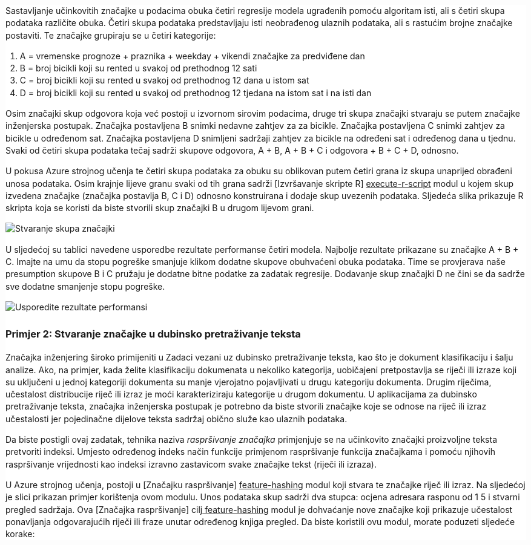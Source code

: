 Sastavljanje učinkovitih značajke u podacima obuka četiri regresije modela ugrađenih pomoću algoritam isti, ali s četiri skupa podataka različite obuka. Četiri skupa podataka predstavljaju isti neobrađenog ulaznih podataka, ali s rastućim brojne značajke postaviti. Te značajke grupiraju se u četiri kategorije:

1. A = vremenske prognoze + praznika + weekday + vikendi značajke za predviđene dan
2. B = broj bicikli koji su rented u svakoj od prethodnog 12 sati
3. C = broj bicikli koji su rented u svakoj od prethodnog 12 dana u istom sat
4. D = broj bicikli koji su rented u svakoj od prethodnog 12 tjedana na istom sat i na isti dan

Osim značajki skup odgovora koja već postoji u izvornom sirovim podacima, druge tri skupa značajki stvaraju se putem značajke inženjerska postupak. Značajka postavljena B snimki nedavne zahtjev za za bicikle. Značajka postavljena C snimki zahtjev za bicikle u određenom sat. Značajka postavljena D snimljeni sadržaji zahtjev za bicikle na određeni sat i određenog dana u tjednu. Svaki od četiri skupa podataka tečaj sadrži skupove odgovora, A + B, A + B + C i odgovora + B + C + D, odnosno.

U pokusa Azure strojnog učenja te četiri skupa podataka za obuku su oblikovan putem četiri grana iz skupa unaprijed obrađeni unosa podataka. Osim krajnje lijeve granu svaki od tih grana sadrži [Izvršavanje skripte R] [ execute-r-script] modul u kojem skup izvedena značajke (značajka postavlja B, C i D) odnosno konstruirana i dodaje skup uvezenih podataka. Sljedeća slika prikazuje R skripta koja se koristi da biste stvorili skup značajki B u drugom lijevom grani.

![Stvaranje skupa značajki](./media/machine-learning-feature-selection-and-engineering/addFeature-Rscripts.png)

U sljedećoj su tablici navedene usporedbe rezultate performanse četiri modela. Najbolje rezultate prikazane su značajke A + B + C. Imajte na umu da stopu pogreške smanjuje klikom dodatne skupove obuhvaćeni obuka podataka. Time se provjerava naše presumption skupove B i C pružaju je dodatne bitne podatke za zadatak regresije. Dodavanje skup značajki D ne čini se da sadrže sve dodatne smanjenje stopu pogreške.

![Usporedite rezultate performansi](./media/machine-learning-feature-selection-and-engineering/result1.png)

### <a name="example2"></a>Primjer 2: Stvaranje značajke u dubinsko pretraživanje teksta  

Značajka inženjering široko primijeniti u Zadaci vezani uz dubinsko pretraživanje teksta, kao što je dokument klasifikaciju i šalju analize. Ako, na primjer, kada želite klasifikaciju dokumenata u nekoliko kategorija, uobičajeni pretpostavlja se riječi ili izraze koji su uključeni u jednoj kategoriji dokumenta su manje vjerojatno pojavljivati u drugu kategoriju dokumenta. Drugim riječima, učestalost distribucije riječ ili izraz je moći karakteriziraju kategorije u drugom dokumentu. U aplikacijama za dubinsko pretraživanje teksta, značajka inženjerska postupak je potrebno da biste stvorili značajke koje se odnose na riječ ili izraz učestalosti jer pojedinačne dijelove teksta sadržaj obično služe kao ulaznih podataka.

Da biste postigli ovaj zadatak, tehnika naziva *raspršivanje značajka* primjenjuje se na učinkovito značajki proizvoljne teksta pretvoriti indeksi. Umjesto određenog indeks način funkcije primjenom raspršivanje funkcija značajkama i pomoću njihovih raspršivanje vrijednosti kao indeksi izravno zastavicom svake značajke tekst (riječi ili izraza).

U Azure strojnog učenja, postoji u [Značajku raspršivanje] [ feature-hashing] modul koji stvara te značajke riječ ili izraz. Na sljedećoj je slici prikazan primjer korištenja ovom modulu. Unos podataka skup sadrži dva stupca: ocjena adresara rasponu od 1 5 i stvarni pregled sadržaja. Ova [Značajka raspršivanje] cilj[ feature-hashing] modul je dohvaćanje nove značajke koji prikazuje učestalost ponavljanja odgovarajućih riječi ili fraze unutar određenog knjiga pregled. Da biste koristili ovu modul, morate poduzeti sljedeće korake:


[execute-r-script]: https://msdn.microsoft.com/library/azure/30806023-392b-42e0-94d6-6b775a6e0fd5/
[feature-hashing]: https://msdn.microsoft.com/library/azure/c9a82660-2d9c-411d-8122-4d9e0b3ce92a/
[filter-based-feature-selection]: https://msdn.microsoft.com/library/azure/918b356b-045c-412b-aa12-94a1d2dad90f/
[fisher-linear-discriminant-analysis]: https://msdn.microsoft.com/library/azure/dcaab0b2-59ca-4bec-bb66-79fd23540080/